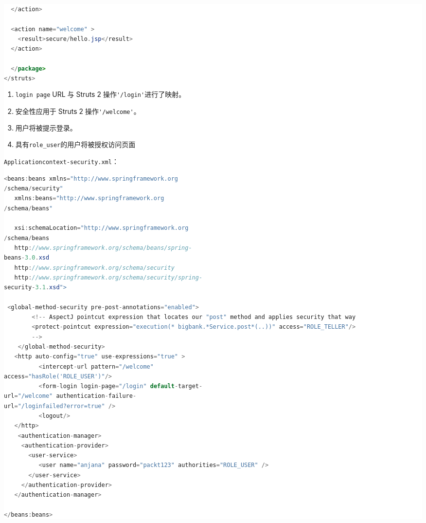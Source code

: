 ```java
  </action>

  <action name="welcome" >
    <result>secure/hello.jsp</result>
  </action>

  </package>
</struts>
```

1.  `login page` URL 与 Struts 2 操作`'/login'`进行了映射。

1.  安全性应用于 Struts 2 操作`'/welcome'`。

1.  用户将被提示登录。

1.  具有`role_user`的用户将被授权访问页面

`Applicationcontext-security.xml`：

```java
<beans:beans xmlns="http://www.springframework.org
/schema/security"
   xmlns:beans="http://www.springframework.org
/schema/beans" 

   xsi:schemaLocation="http://www.springframework.org
/schema/beans
   http://www.springframework.org/schema/beans/spring-
beans-3.0.xsd
   http://www.springframework.org/schema/security
   http://www.springframework.org/schema/security/spring-
security-3.1.xsd">

 <global-method-security pre-post-annotations="enabled">
        <!-- AspectJ pointcut expression that locates our "post" method and applies security that way
        <protect-pointcut expression="execution(* bigbank.*Service.post*(..))" access="ROLE_TELLER"/>
        -->
    </global-method-security>
   <http auto-config="true" use-expressions="true" >
          <intercept-url pattern="/welcome" 
access="hasRole('ROLE_USER')"/>
          <form-login login-page="/login" default-target-
url="/welcome" authentication-failure-
url="/loginfailed?error=true" />
          <logout/>
   </http>
    <authentication-manager>
     <authentication-provider>
       <user-service>
          <user name="anjana" password="packt123" authorities="ROLE_USER" />
       </user-service>
     </authentication-provider>
   </authentication-manager>

</beans:beans>
```
